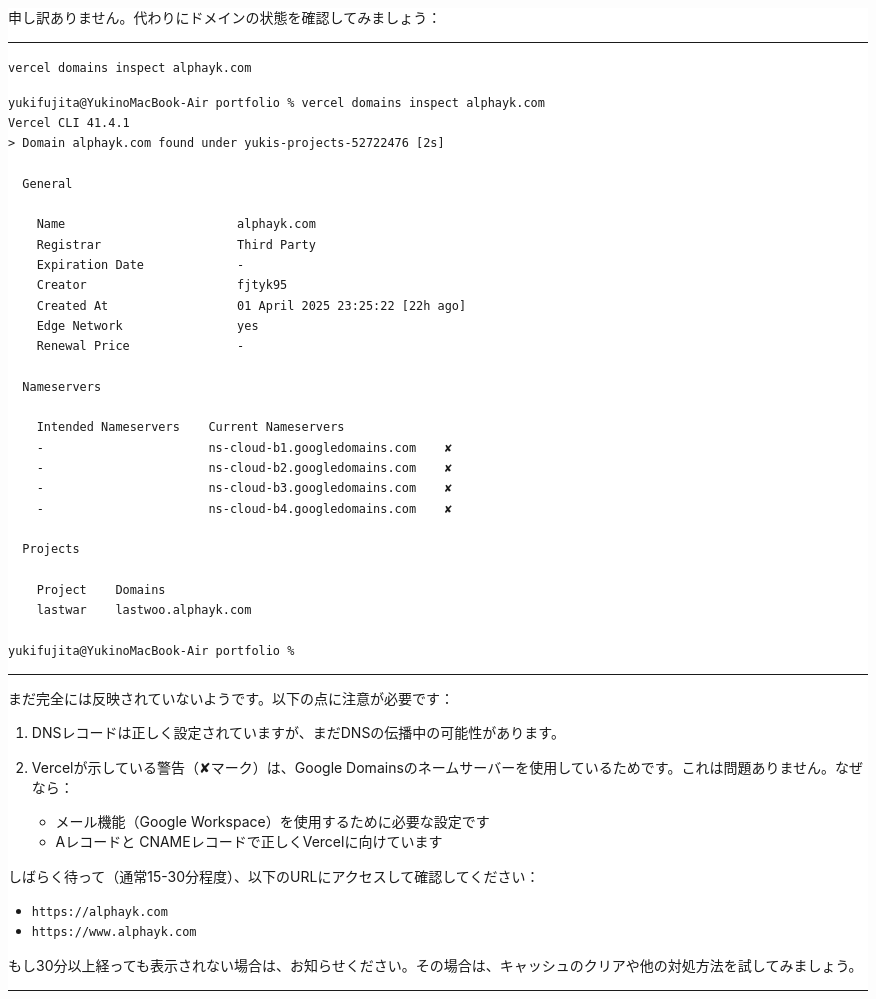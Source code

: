 
申し訳ありません。代わりにドメインの状態を確認してみましょう：

---

```bash
vercel domains inspect alphayk.com
```

```
yukifujita@YukinoMacBook-Air portfolio % vercel domains inspect alphayk.com
Vercel CLI 41.4.1
> Domain alphayk.com found under yukis-projects-52722476 [2s]

  General

    Name                        alphayk.com
    Registrar                   Third Party
    Expiration Date             -
    Creator                     fjtyk95
    Created At                  01 April 2025 23:25:22 [22h ago]
    Edge Network                yes
    Renewal Price               -

  Nameservers

    Intended Nameservers    Current Nameservers                   
    -                       ns-cloud-b1.googledomains.com    ✘    
    -                       ns-cloud-b2.googledomains.com    ✘    
    -                       ns-cloud-b3.googledomains.com    ✘    
    -                       ns-cloud-b4.googledomains.com    ✘    

  Projects
   
    Project    Domains                     
    lastwar    lastwoo.alphayk.com         
   
yukifujita@YukinoMacBook-Air portfolio %
```

---

まだ完全には反映されていないようです。以下の点に注意が必要です：

1. DNSレコードは正しく設定されていますが、まだDNSの伝播中の可能性があります。

2. Vercelが示している警告（✘マーク）は、Google Domainsのネームサーバーを使用しているためです。これは問題ありません。なぜなら：
   - メール機能（Google Workspace）を使用するために必要な設定です
   - Aレコードと CNAMEレコードで正しくVercelに向けています

しばらく待って（通常15-30分程度）、以下のURLにアクセスして確認してください：
- `https://alphayk.com`
- `https://www.alphayk.com`

もし30分以上経っても表示されない場合は、お知らせください。その場合は、キャッシュのクリアや他の対処方法を試してみましょう。

---